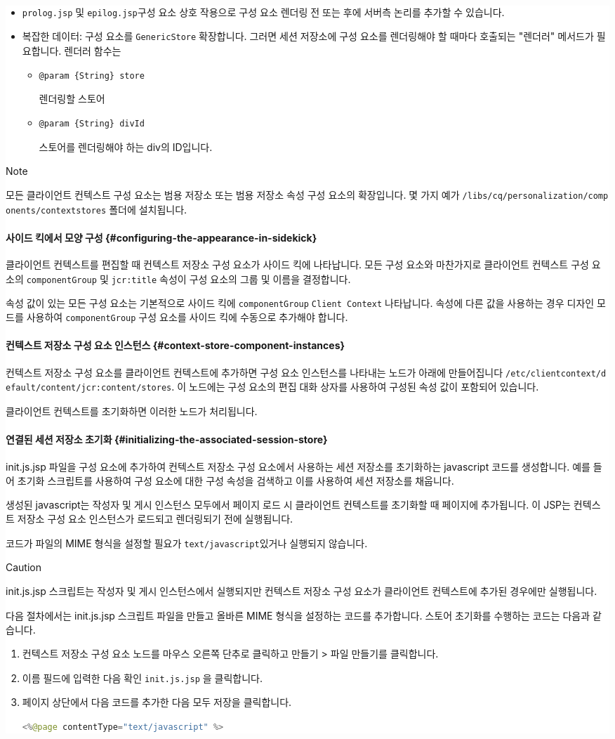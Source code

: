    * `prolog.jsp` 및 `epilog.jsp`구성 요소 상호 작용으로 구성 요소 렌더링 전 또는 후에 서버측 논리를 추가할 수 있습니다.

* 복잡한 데이터: 구성 요소를 `GenericStore` 확장합니다. 그러면 세션 저장소에 구성 요소를 렌더링해야 할 때마다 호출되는 &quot;렌더러&quot; 메서드가 필요합니다. 렌더러 함수는

   * `@param {String} store`

      렌더링할 스토어

   * `@param {String} divId`

      스토어를 렌더링해야 하는 div의 ID입니다.

>[!NOTE]
>
>모든 클라이언트 컨텍스트 구성 요소는 범용 저장소 또는 범용 저장소 속성 구성 요소의 확장입니다. 몇 가지 예가 `/libs/cq/personalization/components/contextstores` 폴더에 설치됩니다.

#### 사이드 킥에서 모양 구성 {#configuring-the-appearance-in-sidekick}

클라이언트 컨텍스트를 편집할 때 컨텍스트 저장소 구성 요소가 사이드 킥에 나타납니다. 모든 구성 요소와 마찬가지로 클라이언트 컨텍스트 구성 요소의 `componentGroup` 및 `jcr:title` 속성이 구성 요소의 그룹 및 이름을 결정합니다.

속성 값이 있는 모든 구성 요소는 기본적으로 사이드 킥에 `componentGroup` `Client Context` 나타납니다. 속성에 다른 값을 사용하는 경우 디자인 모드를 사용하여 `componentGroup` 구성 요소를 사이드 킥에 수동으로 추가해야 합니다.

#### 컨텍스트 저장소 구성 요소 인스턴스 {#context-store-component-instances}

컨텍스트 저장소 구성 요소를 클라이언트 컨텍스트에 추가하면 구성 요소 인스턴스를 나타내는 노드가 아래에 만들어집니다 `/etc/clientcontext/default/content/jcr:content/stores`. 이 노드에는 구성 요소의 편집 대화 상자를 사용하여 구성된 속성 값이 포함되어 있습니다.

클라이언트 컨텍스트를 초기화하면 이러한 노드가 처리됩니다.

#### 연결된 세션 저장소 초기화 {#initializing-the-associated-session-store}

init.js.jsp 파일을 구성 요소에 추가하여 컨텍스트 저장소 구성 요소에서 사용하는 세션 저장소를 초기화하는 javascript 코드를 생성합니다. 예를 들어 초기화 스크립트를 사용하여 구성 요소에 대한 구성 속성을 검색하고 이를 사용하여 세션 저장소를 채웁니다.

생성된 javascript는 작성자 및 게시 인스턴스 모두에서 페이지 로드 시 클라이언트 컨텍스트를 초기화할 때 페이지에 추가됩니다. 이 JSP는 컨텍스트 저장소 구성 요소 인스턴스가 로드되고 렌더링되기 전에 실행됩니다.

코드가 파일의 MIME 형식을 설정할 필요가 `text/javascript`있거나 실행되지 않습니다.

>[!CAUTION]
>
>init.js.jsp 스크립트는 작성자 및 게시 인스턴스에서 실행되지만 컨텍스트 저장소 구성 요소가 클라이언트 컨텍스트에 추가된 경우에만 실행됩니다.

다음 절차에서는 init.js.jsp 스크립트 파일을 만들고 올바른 MIME 형식을 설정하는 코드를 추가합니다. 스토어 초기화를 수행하는 코드는 다음과 같습니다.

1. 컨텍스트 저장소 구성 요소 노드를 마우스 오른쪽 단추로 클릭하고 만들기 > 파일 만들기를 클릭합니다.
1. 이름 필드에 입력한 다음 확인 `init.js.jsp` 을 클릭합니다.
1. 페이지 상단에서 다음 코드를 추가한 다음 모두 저장을 클릭합니다.

   ```java
   <%@page contentType="text/javascript" %>
   ```

